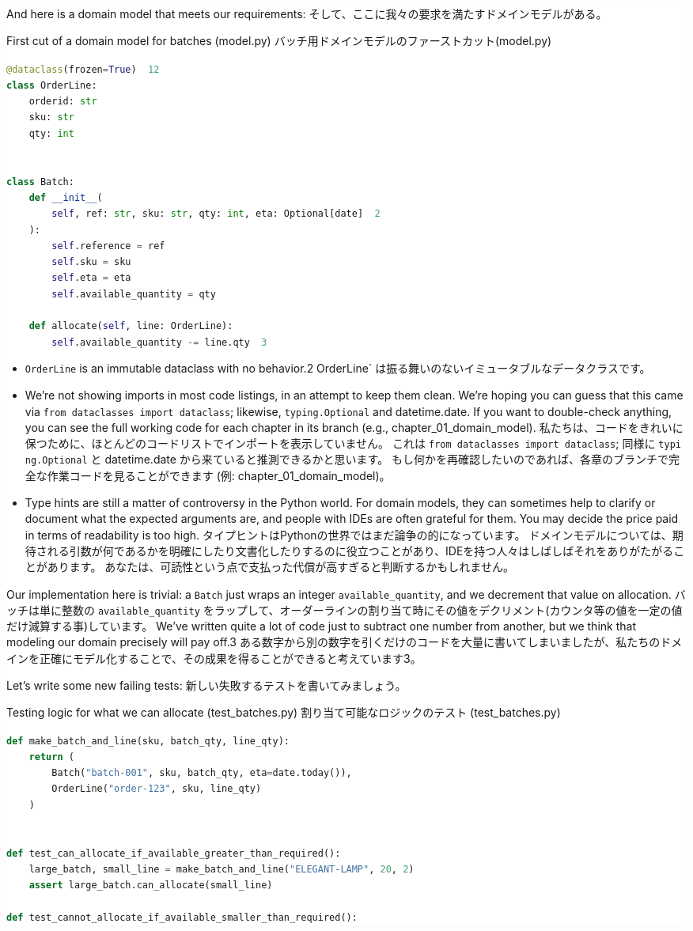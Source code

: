 And here is a domain model that meets our requirements:
そして、ここに我々の要求を満たすドメインモデルがある。

First cut of a domain model for batches (model.py)
バッチ用ドメインモデルのファーストカット(model.py)

```python
@dataclass(frozen=True)  12
class OrderLine:
    orderid: str
    sku: str
    qty: int


class Batch:
    def __init__(
        self, ref: str, sku: str, qty: int, eta: Optional[date]  2
    ):
        self.reference = ref
        self.sku = sku
        self.eta = eta
        self.available_quantity = qty

    def allocate(self, line: OrderLine):
        self.available_quantity -= line.qty  3
```

- `OrderLine` is an immutable dataclass with no behavior.2 OrderLine` は振る舞いのないイミュータブルなデータクラスです。

- We’re not showing imports in most code listings, in an attempt to keep them clean. We’re hoping you can guess that this came via `from dataclasses import dataclass`; likewise, `typing.Optional` and datetime.date. If you want to double-check anything, you can see the full working code for each chapter in its branch (e.g., chapter_01_domain_model). 私たちは、コードをきれいに保つために、ほとんどのコードリストでインポートを表示していません。 これは `from dataclasses import dataclass`; 同様に `typing.Optional` と datetime.date から来ていると推測できるかと思います。 もし何かを再確認したいのであれば、各章のブランチで完全な作業コードを見ることができます (例: chapter_01_domain_model)。

- Type hints are still a matter of controversy in the Python world. For domain models, they can sometimes help to clarify or document what the expected arguments are, and people with IDEs are often grateful for them. You may decide the price paid in terms of readability is too high. タイプヒントはPythonの世界ではまだ論争の的になっています。 ドメインモデルについては、期待される引数が何であるかを明確にしたり文書化したりするのに役立つことがあり、IDEを持つ人々はしばしばそれをありがたがることがあります。 あなたは、可読性という点で支払った代償が高すぎると判断するかもしれません。

Our implementation here is trivial: a `Batch` just wraps an integer `available_quantity`, and we decrement that value on allocation.
バッチは単に整数の `available_quantity` をラップして、オーダーラインの割り当て時にその値をデクリメント(カウンタ等の値を一定の値だけ減算する事)しています。
We’ve written quite a lot of code just to subtract one number from another, but we think that modeling our domain precisely will pay off.3
ある数字から別の数字を引くだけのコードを大量に書いてしまいましたが、私たちのドメインを正確にモデル化することで、その成果を得ることができると考えています3。

Let’s write some new failing tests:
新しい失敗するテストを書いてみましょう。

Testing logic for what we can allocate (test_batches.py)
割り当て可能なロジックのテスト (test_batches.py)

```python
def make_batch_and_line(sku, batch_qty, line_qty):
    return (
        Batch("batch-001", sku, batch_qty, eta=date.today()),
        OrderLine("order-123", sku, line_qty)
    )


def test_can_allocate_if_available_greater_than_required():
    large_batch, small_line = make_batch_and_line("ELEGANT-LAMP", 20, 2)
    assert large_batch.can_allocate(small_line)

def test_cannot_allocate_if_available_smaller_than_required():
```